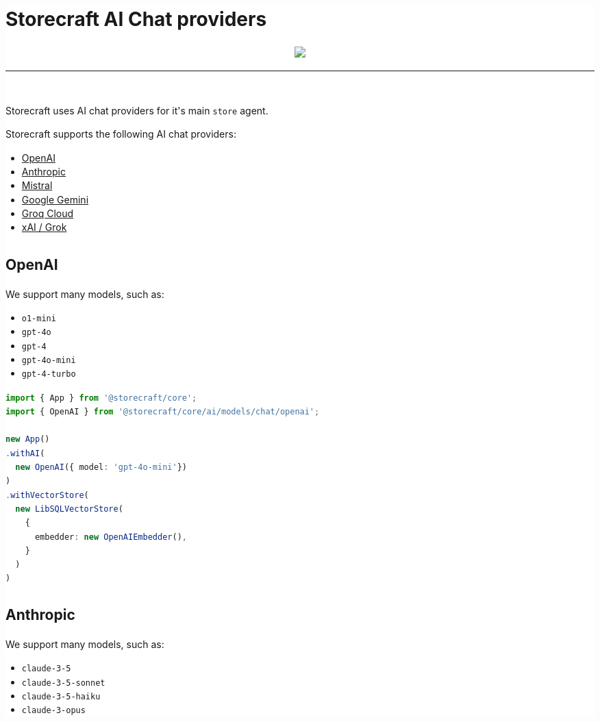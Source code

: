# Storecraft AI Chat providers

<div style="text-align:center">
  <img src='https://storecraft.app/storecraft-color.svg' 
       width='90%' />
</div><hr/><br/>

Storecraft uses AI chat providers for it's main `store` agent.

Storecraft supports the following AI chat providers:
- [OpenAI](https://openai.com/)
- [Anthropic](https://www.anthropic.com/)
- [Mistral](https://mistral.ai/)
- [Google Gemini](https://gemini.google.com/)
- [Groq Cloud](https://console.groq.com/)
- [xAI / Grok](https://grok.com/)

## OpenAI

We support many models, such as:
- `o1-mini` 
- `gpt-4o`
- `gpt-4` 
- `gpt-4o-mini`
- `gpt-4-turbo`

```ts
import { App } from '@storecraft/core';
import { OpenAI } from '@storecraft/core/ai/models/chat/openai';

new App()
.withAI(
  new OpenAI({ model: 'gpt-4o-mini'})
)
.withVectorStore(
  new LibSQLVectorStore(
    {
      embedder: new OpenAIEmbedder(),
    }
  )
)
```

## Anthropic

We support many models, such as:
- `claude-3-5`
- `claude-3-5-sonnet`
- `claude-3-5-haiku`
- `claude-3-opus`
